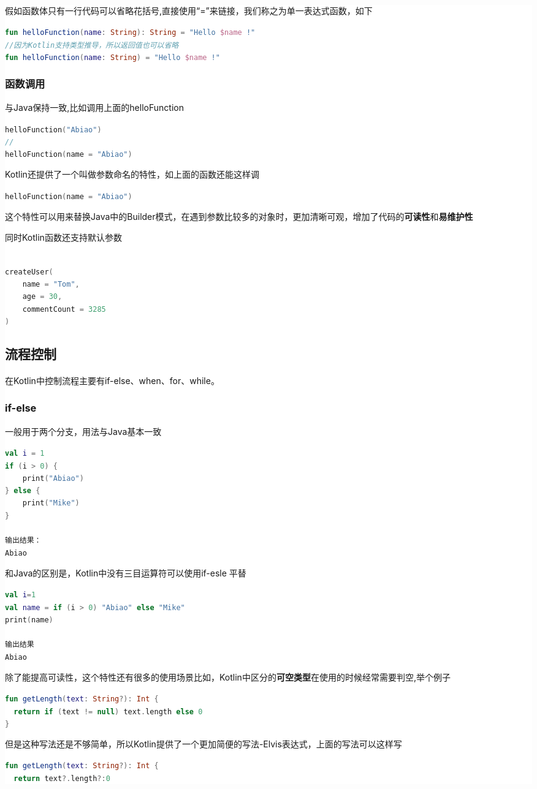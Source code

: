 假如函数体只有一行代码可以省略花括号,直接使用“=”来链接，我们称之为单一表达式函数，如下
```kotlin
fun helloFunction(name: String): String = "Hello $name !"
//因为Kotlin支持类型推导，所以返回值也可以省略
fun helloFunction(name: String) = "Hello $name !"
```

### 函数调用
与Java保持一致,比如调用上面的helloFunction
```kotlin
helloFunction("Abiao")
//
helloFunction(name = "Abiao")
```

Kotlin还提供了一个叫做参数命名的特性，如上面的函数还能这样调
```kotlin
helloFunction(name = "Abiao")
```

这个特性可以用来替换Java中的Builder模式，在遇到参数比较多的对象时，更加清晰可观，增加了代码的**可读性**和**易维护性**

同时Kotlin函数还支持默认参数
```kotlin

createUser(
    name = "Tom",
    age = 30,
    commentCount = 3285
)
```

## 流程控制
在Kotlin中控制流程主要有if-else、when、for、while。
### if-else
一般用于两个分支，用法与Java基本一致
```kotlin
val i = 1
if (i > 0) {
    print("Abiao")
} else {
    print("Mike")
}

输出结果：
Abiao
```
和Java的区别是，Kotlin中没有三目运算符可以使用if-esle 平替
```kotlin
val i=1
val name = if (i > 0) "Abiao" else "Mike"
print(name)

输出结果
Abiao
```
除了能提高可读性，这个特性还有很多的使用场景比如，Kotlin中区分的**可空类型**在使用的时候经常需要判空,举个例子
```kotlin 
fun getLength(text: String?): Int {
  return if (text != null) text.length else 0
}
```
但是这种写法还是不够简单，所以Kotlin提供了一个更加简便的写法-Elvis表达式，上面的写法可以这样写
```kotlin 
fun getLength(text: String?): Int {
  return text?.length?:0
```